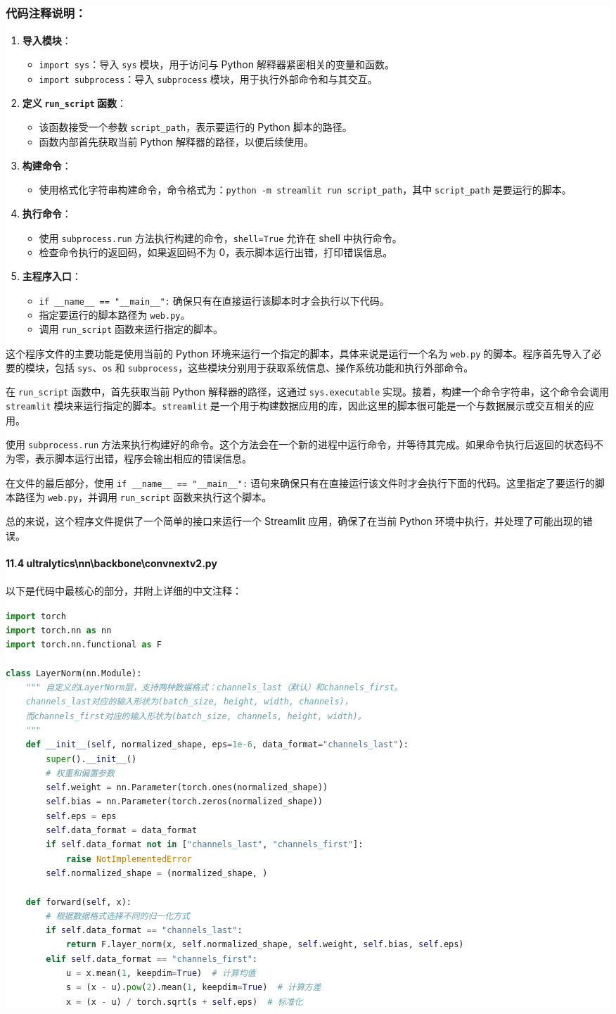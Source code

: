 ### 代码注释说明：

1. **导入模块**：
   - `import sys`：导入 `sys` 模块，用于访问与 Python 解释器紧密相关的变量和函数。
   - `import subprocess`：导入 `subprocess` 模块，用于执行外部命令和与其交互。

2. **定义 `run_script` 函数**：
   - 该函数接受一个参数 `script_path`，表示要运行的 Python 脚本的路径。
   - 函数内部首先获取当前 Python 解释器的路径，以便后续使用。

3. **构建命令**：
   - 使用格式化字符串构建命令，命令格式为：`python -m streamlit run script_path`，其中 `script_path` 是要运行的脚本。

4. **执行命令**：
   - 使用 `subprocess.run` 方法执行构建的命令，`shell=True` 允许在 shell 中执行命令。
   - 检查命令执行的返回码，如果返回码不为 0，表示脚本运行出错，打印错误信息。

5. **主程序入口**：
   - `if __name__ == "__main__":` 确保只有在直接运行该脚本时才会执行以下代码。
   - 指定要运行的脚本路径为 `web.py`。
   - 调用 `run_script` 函数来运行指定的脚本。

这个程序文件的主要功能是使用当前的 Python 环境来运行一个指定的脚本，具体来说是运行一个名为 `web.py` 的脚本。程序首先导入了必要的模块，包括 `sys`、`os` 和 `subprocess`，这些模块分别用于获取系统信息、操作系统功能和执行外部命令。

在 `run_script` 函数中，首先获取当前 Python 解释器的路径，这通过 `sys.executable` 实现。接着，构建一个命令字符串，这个命令会调用 `streamlit` 模块来运行指定的脚本。`streamlit` 是一个用于构建数据应用的库，因此这里的脚本很可能是一个与数据展示或交互相关的应用。

使用 `subprocess.run` 方法来执行构建好的命令。这个方法会在一个新的进程中运行命令，并等待其完成。如果命令执行后返回的状态码不为零，表示脚本运行出错，程序会输出相应的错误信息。

在文件的最后部分，使用 `if __name__ == "__main__":` 语句来确保只有在直接运行该文件时才会执行下面的代码。这里指定了要运行的脚本路径为 `web.py`，并调用 `run_script` 函数来执行这个脚本。

总的来说，这个程序文件提供了一个简单的接口来运行一个 Streamlit 应用，确保了在当前 Python 环境中执行，并处理了可能出现的错误。

#### 11.4 ultralytics\nn\backbone\convnextv2.py

以下是代码中最核心的部分，并附上详细的中文注释：

```python
import torch
import torch.nn as nn
import torch.nn.functional as F

class LayerNorm(nn.Module):
    """ 自定义的LayerNorm层，支持两种数据格式：channels_last（默认）和channels_first。
    channels_last对应的输入形状为(batch_size, height, width, channels)，
    而channels_first对应的输入形状为(batch_size, channels, height, width)。
    """
    def __init__(self, normalized_shape, eps=1e-6, data_format="channels_last"):
        super().__init__()
        # 权重和偏置参数
        self.weight = nn.Parameter(torch.ones(normalized_shape))
        self.bias = nn.Parameter(torch.zeros(normalized_shape))
        self.eps = eps
        self.data_format = data_format
        if self.data_format not in ["channels_last", "channels_first"]:
            raise NotImplementedError 
        self.normalized_shape = (normalized_shape, )
    
    def forward(self, x):
        # 根据数据格式选择不同的归一化方式
        if self.data_format == "channels_last":
            return F.layer_norm(x, self.normalized_shape, self.weight, self.bias, self.eps)
        elif self.data_format == "channels_first":
            u = x.mean(1, keepdim=True)  # 计算均值
            s = (x - u).pow(2).mean(1, keepdim=True)  # 计算方差
            x = (x - u) / torch.sqrt(s + self.eps)  # 标准化
```